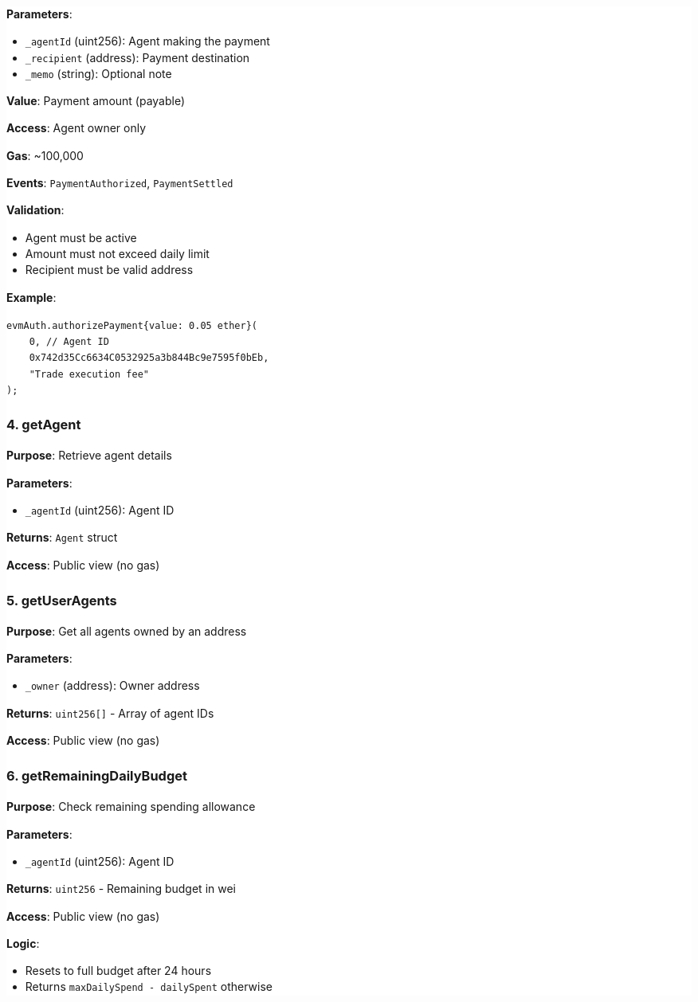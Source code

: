 **Parameters**:
- `_agentId` (uint256): Agent making the payment
- `_recipient` (address): Payment destination
- `_memo` (string): Optional note

**Value**: Payment amount (payable)

**Access**: Agent owner only

**Gas**: ~100,000

**Events**: `PaymentAuthorized`, `PaymentSettled`

**Validation**:
- Agent must be active
- Amount must not exceed daily limit
- Recipient must be valid address

**Example**:
```solidity
evmAuth.authorizePayment{value: 0.05 ether}(
    0, // Agent ID
    0x742d35Cc6634C0532925a3b844Bc9e7595f0bEb,
    "Trade execution fee"
);
```

### 4. getAgent
**Purpose**: Retrieve agent details

**Parameters**:
- `_agentId` (uint256): Agent ID

**Returns**: `Agent` struct

**Access**: Public view (no gas)

### 5. getUserAgents
**Purpose**: Get all agents owned by an address

**Parameters**:
- `_owner` (address): Owner address

**Returns**: `uint256[]` - Array of agent IDs

**Access**: Public view (no gas)

### 6. getRemainingDailyBudget
**Purpose**: Check remaining spending allowance

**Parameters**:
- `_agentId` (uint256): Agent ID

**Returns**: `uint256` - Remaining budget in wei

**Access**: Public view (no gas)

**Logic**:
- Resets to full budget after 24 hours
- Returns `maxDailySpend - dailySpent` otherwise
